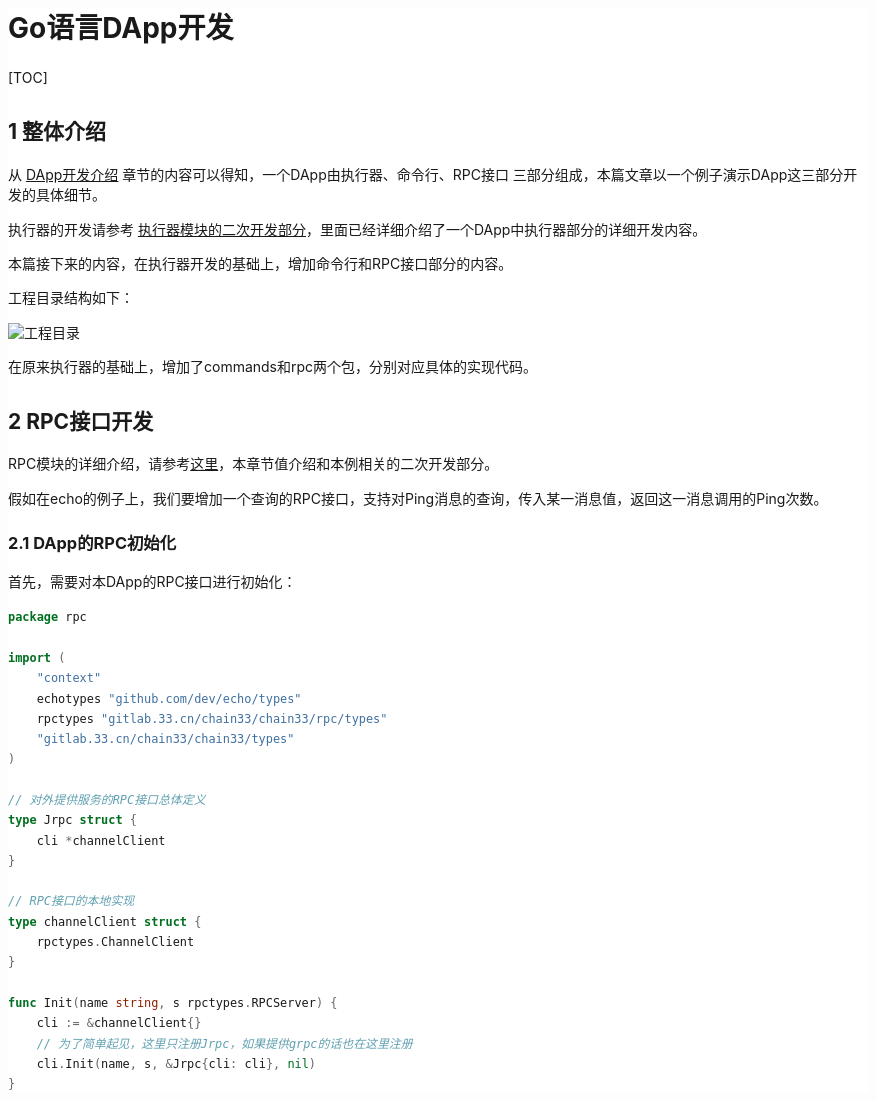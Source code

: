 # Go语言DApp开发
[TOC]

## 1 整体介绍
从 [DApp开发介绍](85) 章节的内容可以得知，一个DApp由执行器、命令行、RPC接口 三部分组成，本篇文章以一个例子演示DApp这三部分开发的具体细节。

执行器的开发请参考 [执行器模块的二次开发部分](79#4%20二次开发)，里面已经详细介绍了一个DApp中执行器部分的详细开发内容。

本篇接下来的内容，在执行器开发的基础上，增加命令行和RPC接口部分的内容。

工程目录结构如下：

![工程目录](https://public.zhaobi.tech/web/storage/upload/20181115/f6f948a6985cd4e828e0c049a58f225b.png "工程目录")

在原来执行器的基础上，增加了commands和rpc两个包，分别对应具体的实现代码。

## 2 RPC接口开发
RPC模块的详细介绍，请参考[这里](88)，本章节值介绍和本例相关的二次开发部分。

假如在echo的例子上，我们要增加一个查询的RPC接口，支持对Ping消息的查询，传入某一消息值，返回这一消息调用的Ping次数。

### 2.1 DApp的RPC初始化
首先，需要对本DApp的RPC接口进行初始化：

```go
package rpc

import (
	"context"
	echotypes "github.com/dev/echo/types"
	rpctypes "gitlab.33.cn/chain33/chain33/rpc/types"
	"gitlab.33.cn/chain33/chain33/types"
)

// 对外提供服务的RPC接口总体定义
type Jrpc struct {
	cli *channelClient
}

// RPC接口的本地实现
type channelClient struct {
	rpctypes.ChannelClient
}

func Init(name string, s rpctypes.RPCServer) {
	cli := &channelClient{}
	// 为了简单起见，这里只注册Jrpc，如果提供grpc的话也在这里注册
	cli.Init(name, s, &Jrpc{cli: cli}, nil)
}
```
